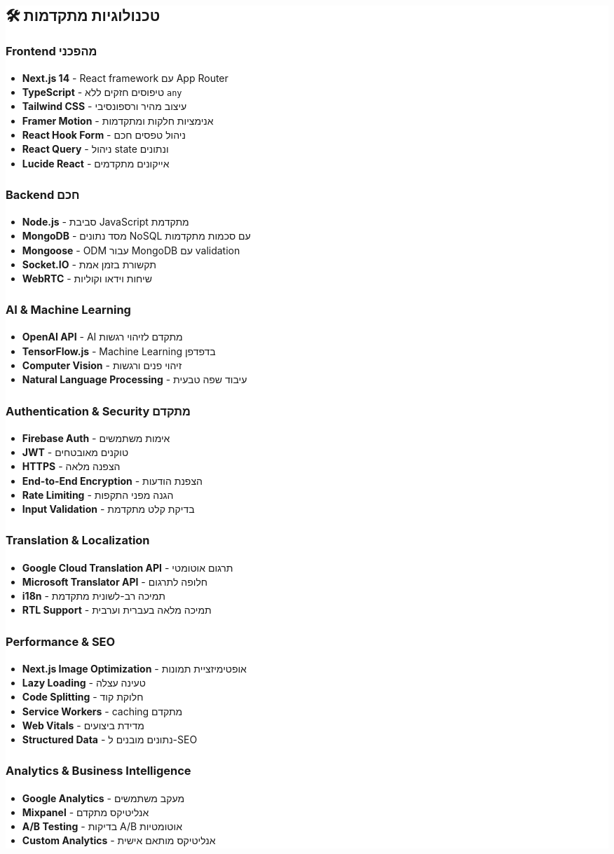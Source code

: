 ## 🛠️ טכנולוגיות מתקדמות

### Frontend מהפכני
- **Next.js 14** - React framework עם App Router
- **TypeScript** - טיפוסים חזקים ללא `any`
- **Tailwind CSS** - עיצוב מהיר ורספונסיבי
- **Framer Motion** - אנימציות חלקות ומתקדמות
- **React Hook Form** - ניהול טפסים חכם
- **React Query** - ניהול state ונתונים
- **Lucide React** - אייקונים מתקדמים

### Backend חכם
- **Node.js** - סביבת JavaScript מתקדמת
- **MongoDB** - מסד נתונים NoSQL עם סכמות מתקדמות
- **Mongoose** - ODM עבור MongoDB עם validation
- **Socket.IO** - תקשורת בזמן אמת
- **WebRTC** - שיחות וידאו וקוליות

### AI & Machine Learning
- **OpenAI API** - AI מתקדם לזיהוי רגשות
- **TensorFlow.js** - Machine Learning בדפדפן
- **Computer Vision** - זיהוי פנים ורגשות
- **Natural Language Processing** - עיבוד שפה טבעית

### Authentication & Security מתקדם
- **Firebase Auth** - אימות משתמשים
- **JWT** - טוקנים מאובטחים
- **HTTPS** - הצפנה מלאה
- **End-to-End Encryption** - הצפנת הודעות
- **Rate Limiting** - הגנה מפני התקפות
- **Input Validation** - בדיקת קלט מתקדמת

### Translation & Localization
- **Google Cloud Translation API** - תרגום אוטומטי
- **Microsoft Translator API** - חלופה לתרגום
- **i18n** - תמיכה רב-לשונית מתקדמת
- **RTL Support** - תמיכה מלאה בעברית וערבית

### Performance & SEO
- **Next.js Image Optimization** - אופטימיזציית תמונות
- **Lazy Loading** - טעינה עצלה
- **Code Splitting** - חלוקת קוד
- **Service Workers** - caching מתקדם
- **Web Vitals** - מדידת ביצועים
- **Structured Data** - נתונים מובנים ל-SEO

### Analytics & Business Intelligence
- **Google Analytics** - מעקב משתמשים
- **Mixpanel** - אנליטיקס מתקדם
- **A/B Testing** - בדיקות A/B אוטומטיות
- **Custom Analytics** - אנליטיקס מותאם אישית
